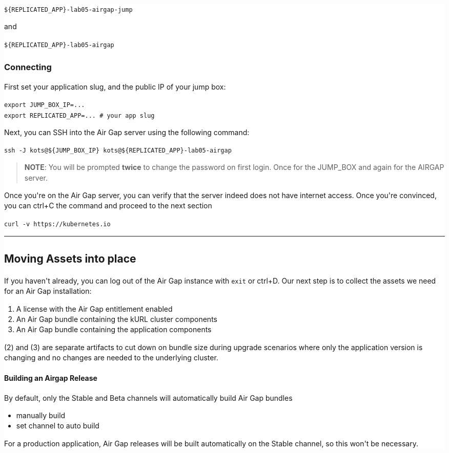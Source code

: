 ```shell
${REPLICATED_APP}-lab05-airgap-jump
```

and

```shell
${REPLICATED_APP}-lab05-airgap
```

### Connecting

First set your application slug, and the public IP of your jump box:

```shell
export JUMP_BOX_IP=...
export REPLICATED_APP=... # your app slug
```

Next, you can SSH into the Air Gap server using the following command:

```shell
ssh -J kots@${JUMP_BOX_IP} kots@${REPLICATED_APP}-lab05-airgap
```
> **NOTE**: You will be prompted **twice** to change the password on first login. Once for the JUMP_BOX and again for the AIRGAP server.

Once you're on the Air Gap server, you can verify that the server indeed does not have internet access. Once you're convinced, you 
can ctrl+C the command and proceed to the next section

```shell
curl -v https://kubernetes.io
```
***
## Moving Assets into place

If you haven't already, you can log out of the Air Gap instance with `exit` or ctrl+D. 
Our next step is to collect the assets we need for an Air Gap installation:

1. A license with the Air Gap entitlement enabled
2. An Air Gap bundle containing the kURL cluster components
3. An Air Gap bundle containing the application components

(2) and (3) are separate artifacts to cut down on bundle size during upgrade scenarios where only the application version 
is changing and no changes are needed to the underlying cluster.

#### Building an Airgap Release

By default, only the Stable and Beta channels will automatically build Air Gap bundles

- manually build
- set channel to auto build

For a production application, Air Gap releases will be built automatically on the Stable channel, so this won't
be necessary.
